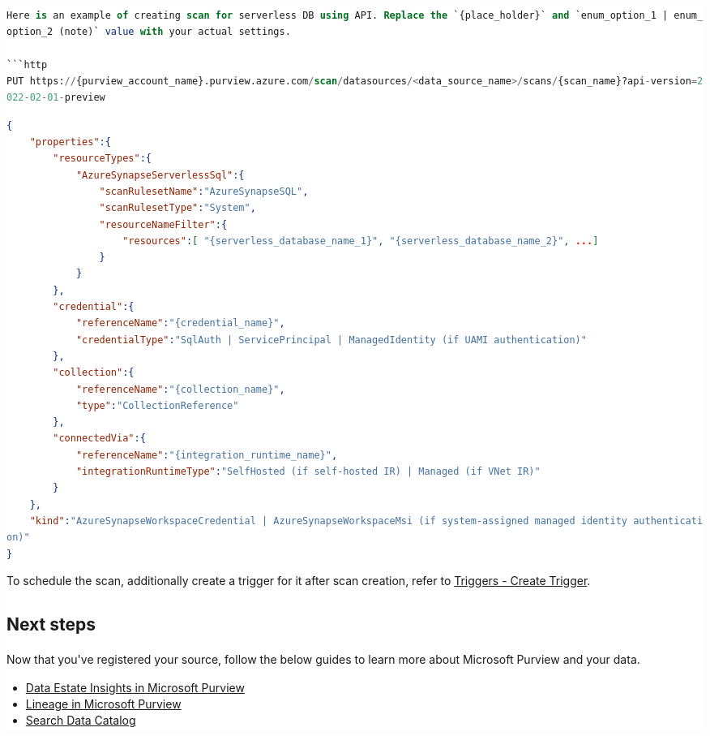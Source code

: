    ```sql
Here is an example of creating scan for serverless DB using API. Replace the `{place_holder}` and `enum_option_1 | enum_option_2 (note)` value with your actual settings.

```http
PUT https://{purview_account_name}.purview.azure.com/scan/datasources/<data_source_name>/scans/{scan_name}?api-version=2022-02-01-preview
```

```json
{
    "properties":{
        "resourceTypes":{
            "AzureSynapseServerlessSql":{
                "scanRulesetName":"AzureSynapseSQL",
                "scanRulesetType":"System",
                "resourceNameFilter":{
                    "resources":[ "{serverless_database_name_1}", "{serverless_database_name_2}", ...]
                }
            }
        },
        "credential":{
            "referenceName":"{credential_name}",
            "credentialType":"SqlAuth | ServicePrincipal | ManagedIdentity (if UAMI authentication)"
        },
        "collection":{
            "referenceName":"{collection_name}",
            "type":"CollectionReference"
        },
        "connectedVia":{
            "referenceName":"{integration_runtime_name}",
            "integrationRuntimeType":"SelfHosted (if self-hosted IR) | Managed (if VNet IR)"
        }
    },
    "kind":"AzureSynapseWorkspaceCredential | AzureSynapseWorkspaceMsi (if system-assigned managed identity authentication)"
}
```

To schedule the scan, additionally create a trigger for it after scan creation, refer to [Triggers - Create Trigger](/rest/api/purview/scanningdataplane/triggers/create-trigger).

## Next steps

Now that you've registered your source, follow the below guides to learn more about Microsoft Purview and your data.

- [Data Estate Insights in Microsoft Purview](concept-insights.md)
- [Lineage in Microsoft Purview](catalog-lineage-user-guide.md)
- [Search Data Catalog](how-to-search-catalog.md)
